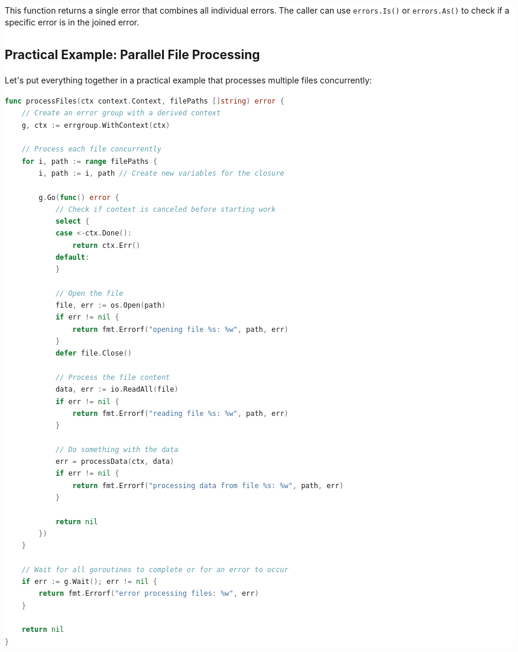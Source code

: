 This function returns a single error that combines all individual errors. The caller can use `errors.Is()` or `errors.As()` to check if a specific error is in the joined error.

## Practical Example: Parallel File Processing

Let's put everything together in a practical example that processes multiple files concurrently:

```go
func processFiles(ctx context.Context, filePaths []string) error {
    // Create an error group with a derived context
    g, ctx := errgroup.WithContext(ctx)
  
    // Process each file concurrently
    for i, path := range filePaths {
        i, path := i, path // Create new variables for the closure
      
        g.Go(func() error {
            // Check if context is canceled before starting work
            select {
            case <-ctx.Done():
                return ctx.Err()
            default:
            }
          
            // Open the file
            file, err := os.Open(path)
            if err != nil {
                return fmt.Errorf("opening file %s: %w", path, err)
            }
            defer file.Close()
          
            // Process the file content
            data, err := io.ReadAll(file)
            if err != nil {
                return fmt.Errorf("reading file %s: %w", path, err)
            }
          
            // Do something with the data
            err = processData(ctx, data)
            if err != nil {
                return fmt.Errorf("processing data from file %s: %w", path, err)
            }
          
            return nil
        })
    }
  
    // Wait for all goroutines to complete or for an error to occur
    if err := g.Wait(); err != nil {
        return fmt.Errorf("error processing files: %w", err)
    }
  
    return nil
}
```
